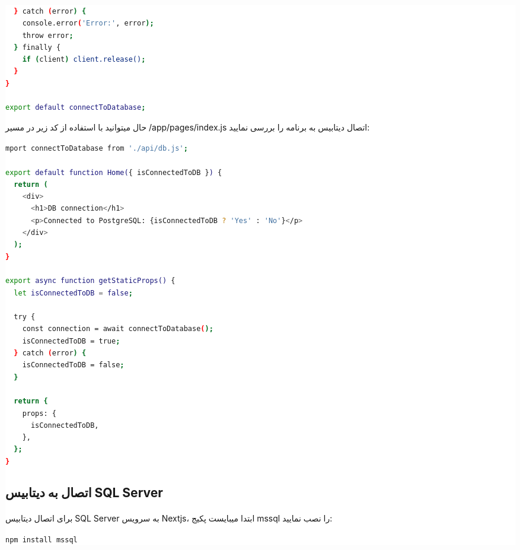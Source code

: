 ```bash
  } catch (error) {
    console.error('Error:', error);
    throw error;
  } finally {
    if (client) client.release();
  }
}

export default connectToDatabase;
```

حال میتوانید با استفاده از کد زیر در مسیر /app/pages/index.js اتصال دیتابیس به برنامه را بررسی نمایید:


```bash
mport connectToDatabase from './api/db.js';

export default function Home({ isConnectedToDB }) {
  return (
    <div>
      <h1>DB connection</h1>
      <p>Connected to PostgreSQL: {isConnectedToDB ? 'Yes' : 'No'}</p>
    </div>
  );
}

export async function getStaticProps() {
  let isConnectedToDB = false;

  try {
    const connection = await connectToDatabase();
    isConnectedToDB = true;
  } catch (error) {
    isConnectedToDB = false;
  }

  return {
    props: {
      isConnectedToDB,
    },
  };
}
```

## اتصال به دیتابیس SQL Server

برای اتصال دیتابیس SQL Server به سرویس Nextjs، ابتدا میبایست پکیج mssql را نصب نمایید:

```bash
npm install mssql
```
